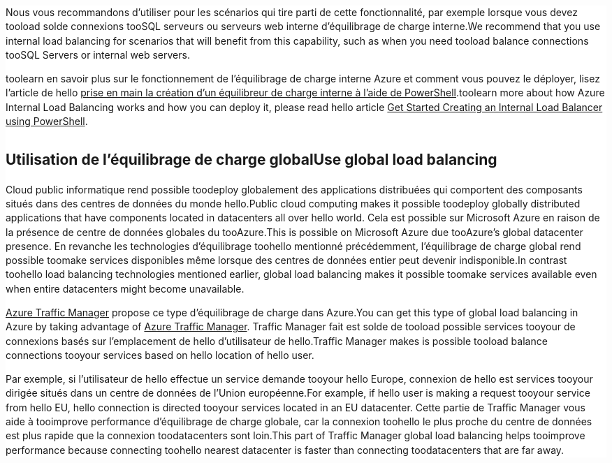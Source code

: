 <span data-ttu-id="b15db-255">Nous vous recommandons d’utiliser pour les scénarios qui tire parti de cette fonctionnalité, par exemple lorsque vous devez tooload solde connexions tooSQL serveurs ou serveurs web interne d’équilibrage de charge interne.</span><span class="sxs-lookup"><span data-stu-id="b15db-255">We recommend that you use internal load balancing for scenarios that will benefit from this capability, such as when you need tooload balance connections tooSQL Servers or internal web servers.</span></span>

<span data-ttu-id="b15db-256">toolearn en savoir plus sur le fonctionnement de l’équilibrage de charge interne Azure et comment vous pouvez le déployer, lisez l’article de hello [prise en main la création d’un équilibreur de charge interne à l’aide de PowerShell](../load-balancer/load-balancer-get-started-internet-arm-ps.md#update-an-existing-load-balancer).</span><span class="sxs-lookup"><span data-stu-id="b15db-256">toolearn more about how Azure Internal Load Balancing works and how you can deploy it, please read hello article [Get Started Creating an Internal Load Balancer using PowerShell](../load-balancer/load-balancer-get-started-internet-arm-ps.md#update-an-existing-load-balancer).</span></span>

## <a name="use-global-load-balancing"></a><span data-ttu-id="b15db-257">Utilisation de l’équilibrage de charge global</span><span class="sxs-lookup"><span data-stu-id="b15db-257">Use global load balancing</span></span>
<span data-ttu-id="b15db-258">Cloud public informatique rend possible toodeploy globalement des applications distribuées qui comportent des composants situés dans des centres de données du monde hello.</span><span class="sxs-lookup"><span data-stu-id="b15db-258">Public cloud computing makes it possible toodeploy globally distributed applications that have components located in datacenters all over hello world.</span></span> <span data-ttu-id="b15db-259">Cela est possible sur Microsoft Azure en raison de la présence de centre de données globales du tooAzure.</span><span class="sxs-lookup"><span data-stu-id="b15db-259">This is possible on Microsoft Azure due tooAzure’s global datacenter presence.</span></span> <span data-ttu-id="b15db-260">En revanche les technologies d’équilibrage toohello mentionné précédemment, l’équilibrage de charge global rend possible toomake services disponibles même lorsque des centres de données entier peut devenir indisponible.</span><span class="sxs-lookup"><span data-stu-id="b15db-260">In contrast toohello load balancing technologies mentioned earlier, global load balancing makes it possible toomake services available even when entire datacenters might become unavailable.</span></span>

<span data-ttu-id="b15db-261">[Azure Traffic Manager](https://azure.microsoft.com/documentation/services/traffic-manager/) propose ce type d’équilibrage de charge dans Azure.</span><span class="sxs-lookup"><span data-stu-id="b15db-261">You can get this type of global load balancing in Azure by taking advantage of [Azure Traffic Manager](https://azure.microsoft.com/documentation/services/traffic-manager/).</span></span> <span data-ttu-id="b15db-262">Traffic Manager fait est solde de tooload possible services tooyour de connexions basés sur l’emplacement de hello d’utilisateur de hello.</span><span class="sxs-lookup"><span data-stu-id="b15db-262">Traffic Manager makes is possible tooload balance connections tooyour services based on hello location of hello user.</span></span>

<span data-ttu-id="b15db-263">Par exemple, si l’utilisateur de hello effectue un service demande tooyour hello Europe, connexion de hello est services tooyour dirigée situés dans un centre de données de l’Union européenne.</span><span class="sxs-lookup"><span data-stu-id="b15db-263">For example, if hello user is making a request tooyour service from hello EU, hello connection is directed tooyour services located in an EU datacenter.</span></span> <span data-ttu-id="b15db-264">Cette partie de Traffic Manager vous aide à tooimprove performance d’équilibrage de charge globale, car la connexion toohello le plus proche du centre de données est plus rapide que la connexion toodatacenters sont loin.</span><span class="sxs-lookup"><span data-stu-id="b15db-264">This part of Traffic Manager global load balancing helps tooimprove performance because connecting toohello nearest datacenter is faster than connecting toodatacenters that are far away.</span></span>
